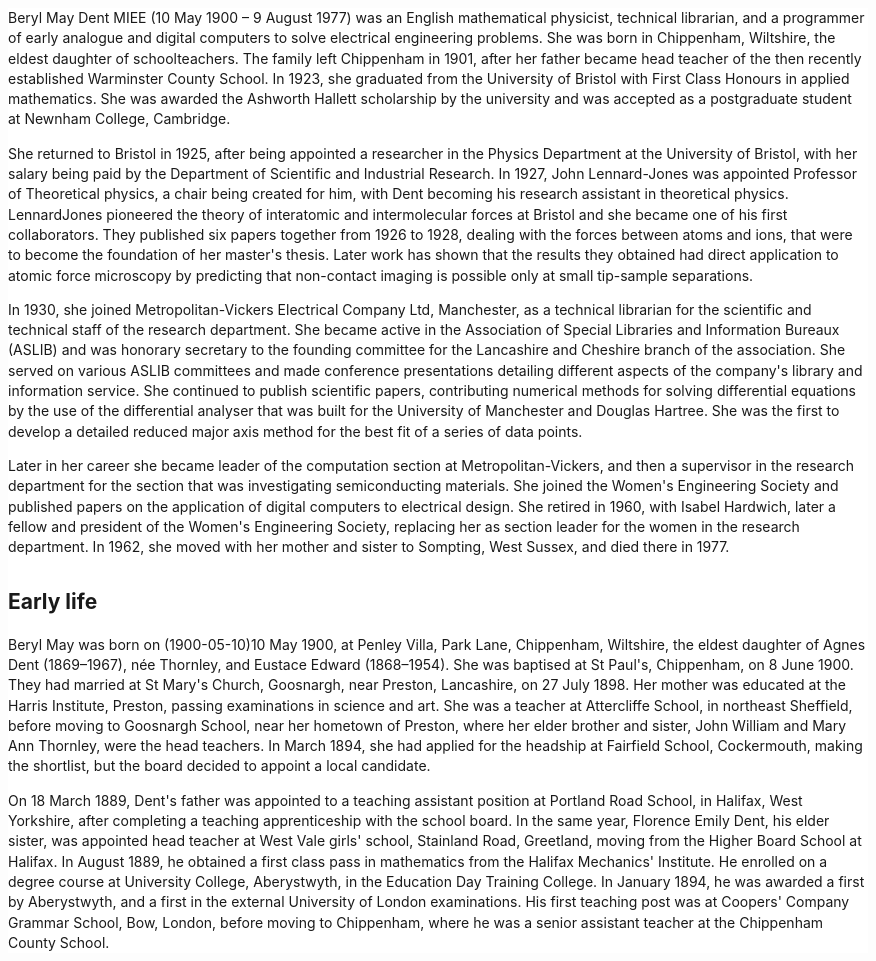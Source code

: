 Beryl May Dent MIEE (10 May 1900 – 9 August 1977) was an English mathematical physicist, technical librarian, and a programmer of early analogue and digital computers to solve electrical engineering problems. She was born in Chippenham, Wiltshire, the eldest daughter of schoolteachers. The family left Chippenham in 1901, after her father became head teacher of the then recently established Warminster County School. In 1923, she graduated from the University of Bristol with First Class Honours in applied mathematics. She was awarded the Ashworth Hallett scholarship by the university and was accepted as a postgraduate student at Newnham College, Cambridge.

She returned to Bristol in 1925, after being appointed a researcher in the Physics Department at the University of Bristol, with her salary being paid by the Department of Scientific and Industrial Research. In 1927, John Lennard-Jones was appointed Professor of Theoretical physics, a chair being created for him, with Dent becoming his research assistant in theoretical physics. LennardJones pioneered the theory of interatomic and intermolecular forces at Bristol and she became one of his first collaborators. They published six papers together from 1926 to 1928, dealing with the forces between atoms and ions, that were to become the foundation of her master's thesis. Later work has shown that the results they obtained had direct application to atomic force microscopy by predicting that non-contact imaging is possible only at small tip-sample separations.

In 1930, she joined Metropolitan-Vickers Electrical Company Ltd, Manchester, as a technical librarian for the scientific and technical staff of the research department. She became active in the Association of Special Libraries and Information Bureaux (ASLIB) and was honorary secretary to the founding committee for the Lancashire and Cheshire branch of the association. She served on various ASLIB committees and made conference presentations detailing different aspects of the company's library and information service. She continued to publish scientific papers, contributing numerical methods for solving differential equations by the use of the differential analyser that was built for the University of Manchester and Douglas Hartree. She was the first to develop a detailed reduced major axis method for the best fit of a series of data points.

Later in her career she became leader of the computation section at Metropolitan-Vickers, and then a supervisor in the research department for the section that was investigating semiconducting materials. She joined the Women's Engineering Society and published papers on the application of digital computers to electrical design. She retired in 1960, with Isabel Hardwich, later a fellow and president of the Women's Engineering Society, replacing her as section leader for the women in the research department. In 1962, she moved with her mother and sister to Sompting, West Sussex, and died there in 1977.

## Early life

Beryl May was born on (1900-05-10)10 May 1900, at Penley Villa, Park Lane, Chippenham, Wiltshire, the eldest daughter of Agnes Dent (1869–1967), née Thornley, and Eustace Edward (1868–1954). She was baptised at St Paul's, Chippenham, on 8 June 1900. They had married at St Mary's Church, Goosnargh, near Preston, Lancashire, on 27 July 1898. Her mother was educated at the Harris Institute, Preston, passing examinations in science and art. She was a teacher at Attercliffe School, in northeast Sheffield, before moving to Goosnargh School, near her hometown of Preston, where her elder brother and sister, John William and Mary Ann Thornley, were the head teachers. In March 1894, she had applied for the headship at Fairfield School, Cockermouth, making the shortlist, but the board decided to appoint a local candidate.

On 18 March 1889, Dent's father was appointed to a teaching assistant position at Portland Road School, in Halifax, West Yorkshire, after completing a teaching apprenticeship with the school board. In the same year, Florence Emily Dent, his elder sister, was appointed head teacher at West Vale girls' school, Stainland Road, Greetland, moving from the Higher Board School at Halifax. In August 1889, he obtained a first class pass in mathematics from the Halifax Mechanics' Institute. He enrolled on a degree course at University College, Aberystwyth, in the Education Day Training College. In January 1894, he was awarded a first by Aberystwyth, and a first in the external University of London examinations. His first teaching post was at Coopers' Company Grammar School, Bow, London, before moving to Chippenham, where he was a senior assistant teacher at the Chippenham County School.
